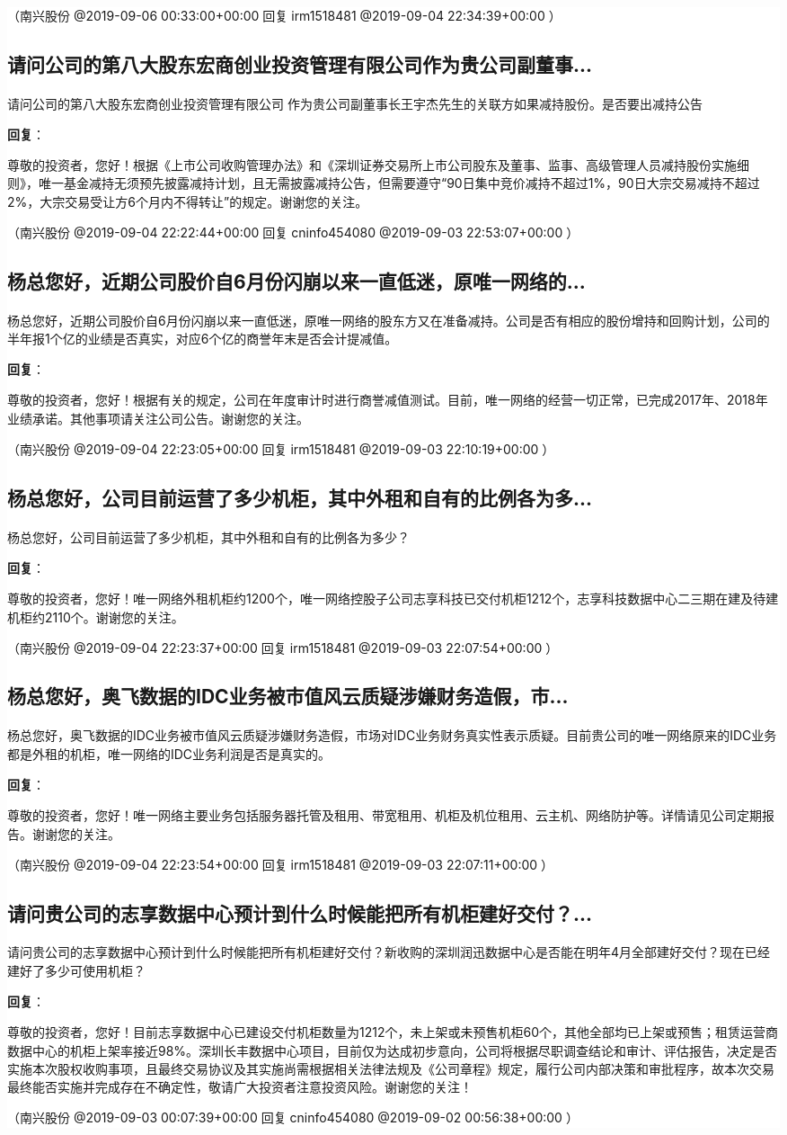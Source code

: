 （南兴股份  @2019-09-06 00:33:00+00:00 回复 irm1518481  @2019-09-04 22:34:39+00:00 ）

## 请问公司的第八大股东宏商创业投资管理有限公司作为贵公司副董事...

请问公司的第八大股东宏商创业投资管理有限公司 作为贵公司副董事长王宇杰先生的关联方如果减持股份。是否要出减持公告

**回复**：

尊敬的投资者，您好！根据《上市公司收购管理办法》和《深圳证券交易所上市公司股东及董事、监事、高级管理人员减持股份实施细则》，唯一基金减持无须预先披露减持计划，且无需披露减持公告，但需要遵守“90日集中竞价减持不超过1%，90日大宗交易减持不超过2%，大宗交易受让方6个月内不得转让”的规定。谢谢您的关注。 

（南兴股份  @2019-09-04 22:22:44+00:00 回复 cninfo454080  @2019-09-03 22:53:07+00:00 ）

## 杨总您好，近期公司股价自6月份闪崩以来一直低迷，原唯一网络的...

杨总您好，近期公司股价自6月份闪崩以来一直低迷，原唯一网络的股东方又在准备减持。公司是否有相应的股份增持和回购计划，公司的半年报1个亿的业绩是否真实，对应6个亿的商誉年末是否会计提减值。

**回复**：

尊敬的投资者，您好！根据有关的规定，公司在年度审计时进行商誉减值测试。目前，唯一网络的经营一切正常，已完成2017年、2018年业绩承诺。其他事项请关注公司公告。谢谢您的关注。 

（南兴股份  @2019-09-04 22:23:05+00:00 回复 irm1518481  @2019-09-03 22:10:19+00:00 ）

## 杨总您好，公司目前运营了多少机柜，其中外租和自有的比例各为多...

杨总您好，公司目前运营了多少机柜，其中外租和自有的比例各为多少？

**回复**：

尊敬的投资者，您好！唯一网络外租机柜约1200个，唯一网络控股子公司志享科技已交付机柜1212个，志享科技数据中心二三期在建及待建机柜约2110个。谢谢您的关注。 

（南兴股份  @2019-09-04 22:23:37+00:00 回复 irm1518481  @2019-09-03 22:07:54+00:00 ）

## 杨总您好，奥飞数据的IDC业务被市值风云质疑涉嫌财务造假，市...

杨总您好，奥飞数据的IDC业务被市值风云质疑涉嫌财务造假，市场对IDC业务财务真实性表示质疑。目前贵公司的唯一网络原来的IDC业务都是外租的机柜，唯一网络的IDC业务利润是否是真实的。

**回复**：

尊敬的投资者，您好！唯一网络主要业务包括服务器托管及租用、带宽租用、机柜及机位租用、云主机、网络防护等。详情请见公司定期报告。谢谢您的关注。 

（南兴股份  @2019-09-04 22:23:54+00:00 回复 irm1518481  @2019-09-03 22:07:11+00:00 ）

## 请问贵公司的志享数据中心预计到什么时候能把所有机柜建好交付？...

请问贵公司的志享数据中心预计到什么时候能把所有机柜建好交付？新收购的深圳润迅数据中心是否能在明年4月全部建好交付？现在已经建好了多少可使用机柜？

**回复**：

尊敬的投资者，您好！目前志享数据中心已建设交付机柜数量为1212个，未上架或未预售机柜60个，其他全部均已上架或预售；租赁运营商数据中心的机柜上架率接近98%。深圳长丰数据中心项目，目前仅为达成初步意向，公司将根据尽职调查结论和审计、评估报告，决定是否实施本次股权收购事项，且最终交易协议及其实施尚需根据相关法律法规及《公司章程》规定，履行公司内部决策和审批程序，故本次交易最终能否实施并完成存在不确定性，敬请广大投资者注意投资风险。谢谢您的关注！ 

（南兴股份  @2019-09-03 00:07:39+00:00 回复 cninfo454080  @2019-09-02 00:56:38+00:00 ）

